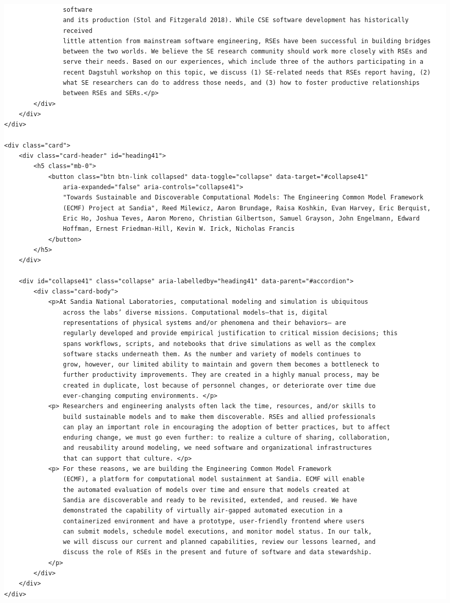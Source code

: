                     software
                    and its production (Stol and Fitzgerald 2018). While CSE software development has historically
                    received
                    little attention from mainstream software engineering, RSEs have been successful in building bridges
                    between the two worlds. We believe the SE research community should work more closely with RSEs and
                    serve their needs. Based on our experiences, which include three of the authors participating in a
                    recent Dagstuhl workshop on this topic, we discuss (1) SE-related needs that RSEs report having, (2)
                    what SE researchers can do to address those needs, and (3) how to foster productive relationships
                    between RSEs and SERs.</p>
            </div>
        </div>
    </div>

    <div class="card">
        <div class="card-header" id="heading41">
            <h5 class="mb-0">
                <button class="btn btn-link collapsed" data-toggle="collapse" data-target="#collapse41"
                    aria-expanded="false" aria-controls="collapse41">
                    "Towards Sustainable and Discoverable Computational Models: The Engineering Common Model Framework
                    (ECMF) Project at Sandia", Reed Milewicz, Aaron Brundage, Raisa Koshkin, Evan Harvey, Eric Berquist,
                    Eric Ho, Joshua Teves, Aaron Moreno, Christian Gilbertson, Samuel Grayson, John Engelmann, Edward
                    Hoffman, Ernest Friedman-Hill, Kevin W. Irick, Nicholas Francis
                </button>
            </h5>
        </div>

        <div id="collapse41" class="collapse" aria-labelledby="heading41" data-parent="#accordion">
            <div class="card-body">
                <p>At Sandia National Laboratories, computational modeling and simulation is ubiquitous
                    across the labs’ diverse missions. Computational models—that is, digital
                    representations of physical systems and/or phenomena and their behaviors— are
                    regularly developed and provide empirical justification to critical mission decisions; this
                    spans workflows, scripts, and notebooks that drive simulations as well as the complex
                    software stacks underneath them. As the number and variety of models continues to
                    grow, however, our limited ability to maintain and govern them becomes a bottleneck to
                    further productivity improvements. They are created in a highly manual process, may be
                    created in duplicate, lost because of personnel changes, or deteriorate over time due
                    ever-changing computing environments. </p>
                <p> Researchers and engineering analysts often lack the time, resources, and/or skills to
                    build sustainable models and to make them discoverable. RSEs and allied professionals
                    can play an important role in encouraging the adoption of better practices, but to affect
                    enduring change, we must go even further: to realize a culture of sharing, collaboration,
                    and reusability around modeling, we need software and organizational infrastructures
                    that can support that culture. </p>
                <p> For these reasons, we are building the Engineering Common Model Framework
                    (ECMF), a platform for computational model sustainment at Sandia. ECMF will enable
                    the automated evaluation of models over time and ensure that models created at
                    Sandia are discoverable and ready to be revisited, extended, and reused. We have
                    demonstrated the capability of virtually air-gapped automated execution in a
                    containerized environment and have a prototype, user-friendly frontend where users
                    can submit models, schedule model executions, and monitor model status. In our talk,
                    we will discuss our current and planned capabilities, review our lessons learned, and
                    discuss the role of RSEs in the present and future of software and data stewardship.
                </p>
            </div>
        </div>
    </div>
